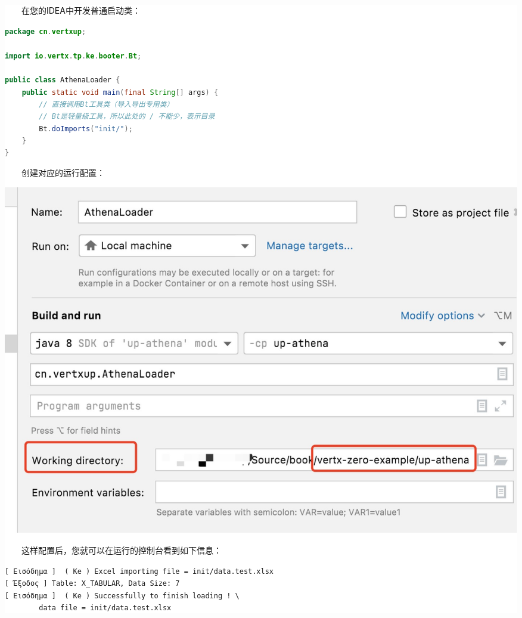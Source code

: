 &ensp;&ensp;&ensp;&ensp;在您的IDEA中开发普通启动类：

```java
package cn.vertxup;

import io.vertx.tp.ke.booter.Bt;

public class AthenaLoader {
    public static void main(final String[] args) {
        // 直接调用Bt工具类（导入导出专用类）
        // Bt是轻量级工具，所以此处的 / 不能少，表示目录
        Bt.doImports("init/");
    }
}
```

&ensp;&ensp;&ensp;&ensp;创建对应的运行配置：

![](./_image/2021-08-10/2021-08-10-16-22-12.png)

&ensp;&ensp;&ensp;&ensp;这样配置后，您就可以在运行的控制台看到如下信息：

```shell
[ Εισόδημα ]  ( Ke ) Excel importing file = init/data.test.xlsx
[ Έξοδος ] Table: X_TABULAR, Data Size: 7
[ Εισόδημα ]  ( Ke ) Successfully to finish loading ! \
        data file = init/data.test.xlsx
```

